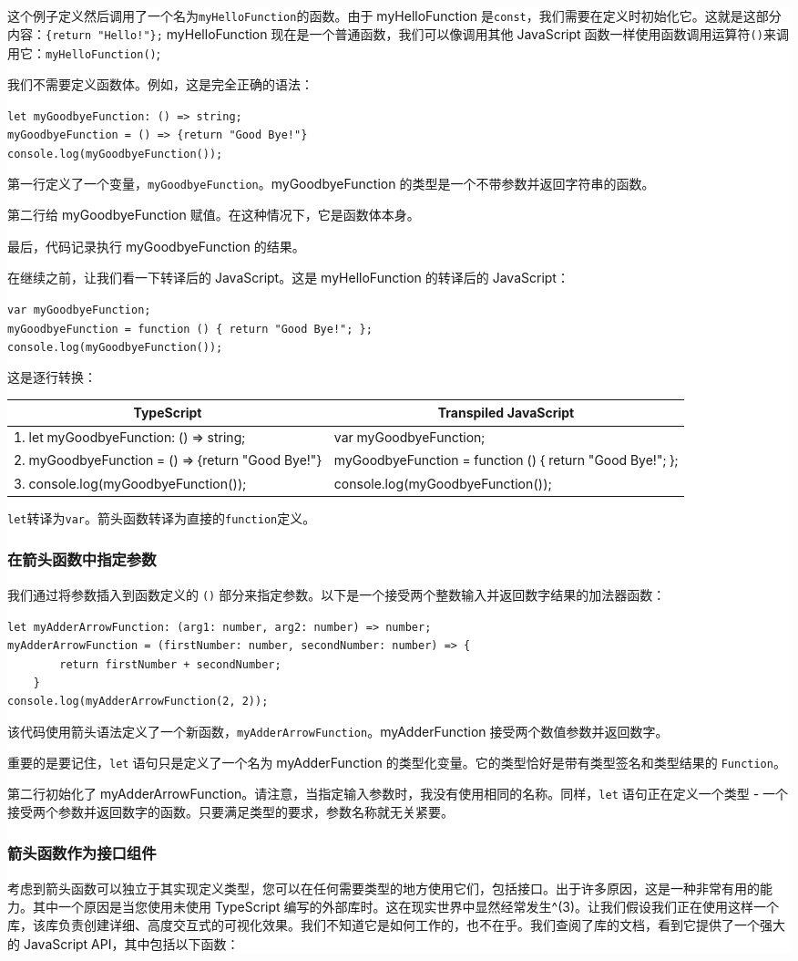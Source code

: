 这个例子定义然后调用了一个名为`myHelloFunction`的函数。由于 myHelloFunction 是`const`，我们需要在定义时初始化它。这就是这部分内容：`{return "Hello!"};` myHelloFunction 现在是一个普通函数，我们可以像调用其他 JavaScript 函数一样使用函数调用运算符`()`来调用它：`myHelloFunction()`;

我们不需要定义函数体。例如，这是完全正确的语法：

```
let myGoodbyeFunction: () => string;
myGoodbyeFunction = () => {return "Good Bye!"}
console.log(myGoodbyeFunction()); 
```

第一行定义了一个变量，`myGoodbyeFunction`。myGoodbyeFunction 的类型是一个不带参数并返回字符串的函数。

第二行给 myGoodbyeFunction 赋值。在这种情况下，它是函数体本身。

最后，代码记录执行 myGoodbyeFunction 的结果。

在继续之前，让我们看一下转译后的 JavaScript。这是 myHelloFunction 的转译后的 JavaScript：

```
var myGoodbyeFunction;
myGoodbyeFunction = function () { return "Good Bye!"; };
console.log(myGoodbyeFunction()); 
```

这是逐行转换：

| **TypeScript** | **Transpiled JavaScript** |
| --- | --- |
| 1\. let myGoodbyeFunction: () => string; | var myGoodbyeFunction; |
| 2\. myGoodbyeFunction = () => {return "Good Bye!"} | myGoodbyeFunction = function () { return "Good Bye!"; }; |
| 3\. console.log(myGoodbyeFunction()); | console.log(myGoodbyeFunction()); |

`let`转译为`var`。箭头函数转译为直接的`function`定义。

### 在箭头函数中指定参数

我们通过将参数插入到函数定义的 `()` 部分来指定参数。以下是一个接受两个整数输入并返回数字结果的加法器函数：

```
let myAdderArrowFunction: (arg1: number, arg2: number) => number;
myAdderArrowFunction = (firstNumber: number, secondNumber: number) => {
        return firstNumber + secondNumber;
    }
console.log(myAdderArrowFunction(2, 2)); 
```

该代码使用箭头语法定义了一个新函数，`myAdderArrowFunction`。myAdderFunction 接受两个数值参数并返回数字。

重要的是要记住，`let` 语句只是定义了一个名为 myAdderFunction 的类型化变量。它的类型恰好是带有类型签名和类型结果的 `Function`。

第二行初始化了 myAdderArrowFunction。请注意，当指定输入参数时，我没有使用相同的名称。同样，`let` 语句正在定义一个类型 - 一个接受两个参数并返回数字的函数。只要满足类型的要求，参数名称就无关紧要。

### 箭头函数作为接口组件

考虑到箭头函数可以独立于其实现定义类型，您可以在任何需要类型的地方使用它们，包括接口。出于许多原因，这是一种非常有用的能力。其中一个原因是当您使用未使用 TypeScript 编写的外部库时。这在现实世界中显然经常发生^(3)。让我们假设我们正在使用这样一个库，该库负责创建详细、高度交互式的可视化效果。我们不知道它是如何工作的，也不在乎。我们查阅了库的文档，看到它提供了一个强大的 JavaScript API，其中包括以下函数：
